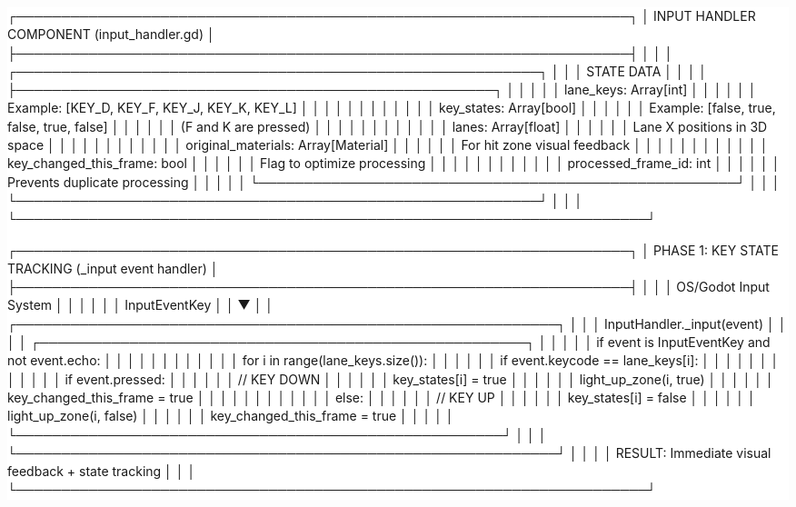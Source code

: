 ┌────────────────────────────────────────────────────────────────────┐
│  INPUT HANDLER COMPONENT (input_handler.gd)                         │
├────────────────────────────────────────────────────────────────────┤
│                                                                      │
│  ┌──────────────────────────────────────────────────────────┐     │
│  │  STATE DATA                                               │     │
│  │  ├─────────────────────────────────────────────────────┐ │     │
│  │  │ lane_keys: Array[int]                               │ │     │
│  │  │   Example: [KEY_D, KEY_F, KEY_J, KEY_K, KEY_L]     │ │     │
│  │  │                                                      │ │     │
│  │  │ key_states: Array[bool]                             │ │     │
│  │  │   Example: [false, true, false, true, false]       │ │     │
│  │  │            (F and K are pressed)                    │ │     │
│  │  │                                                      │ │     │
│  │  │ lanes: Array[float]                                 │ │     │
│  │  │   Lane X positions in 3D space                      │ │     │
│  │  │                                                      │ │     │
│  │  │ original_materials: Array[Material]                 │ │     │
│  │  │   For hit zone visual feedback                      │ │     │
│  │  │                                                      │ │     │
│  │  │ key_changed_this_frame: bool                        │ │     │
│  │  │   Flag to optimize processing                       │ │     │
│  │  │                                                      │ │     │
│  │  │ processed_frame_id: int                             │ │     │
│  │  │   Prevents duplicate processing                     │ │     │
│  │  └─────────────────────────────────────────────────────┘ │     │
│  └──────────────────────────────────────────────────────────┘     │
│                                                                      │
└──────────────────────────────────────────────────────────────────────┘

┌────────────────────────────────────────────────────────────────────┐
│  PHASE 1: KEY STATE TRACKING (_input event handler)                │
├────────────────────────────────────────────────────────────────────┤
│                                                                      │
│  OS/Godot Input System                                              │
│         │                                                            │
│         │ InputEventKey                                             │
│         ▼                                                            │
│  ┌────────────────────────────────────────────────────────────┐   │
│  │  InputHandler._input(event)                                │   │
│  │  ┌──────────────────────────────────────────────────────┐ │   │
│  │  │  if event is InputEventKey and not event.echo:       │ │   │
│  │  │                                                       │ │   │
│  │  │    for i in range(lane_keys.size()):                │ │   │
│  │  │      if event.keycode == lane_keys[i]:              │ │   │
│  │  │                                                       │ │   │
│  │  │        if event.pressed:                            │ │   │
│  │  │          // KEY DOWN                                │ │   │
│  │  │          key_states[i] = true                       │ │   │
│  │  │          light_up_zone(i, true)                     │ │   │
│  │  │          key_changed_this_frame = true              │ │   │
│  │  │                                                       │ │   │
│  │  │        else:                                         │ │   │
│  │  │          // KEY UP                                  │ │   │
│  │  │          key_states[i] = false                      │ │   │
│  │  │          light_up_zone(i, false)                    │ │   │
│  │  │          key_changed_this_frame = true              │ │   │
│  │  └──────────────────────────────────────────────────────┘ │   │
│  └────────────────────────────────────────────────────────────┘   │
│                                                                      │
│  RESULT: Immediate visual feedback + state tracking                │
│                                                                      │
└──────────────────────────────────────────────────────────────────────┘
